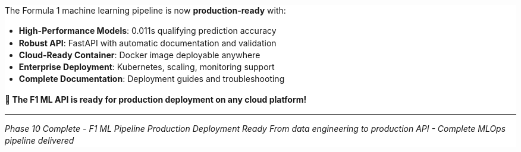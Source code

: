 The Formula 1 machine learning pipeline is now **production-ready** with:
- **High-Performance Models**: 0.011s qualifying prediction accuracy
- **Robust API**: FastAPI with automatic documentation and validation  
- **Cloud-Ready Container**: Docker image deployable anywhere
- **Enterprise Deployment**: Kubernetes, scaling, monitoring support
- **Complete Documentation**: Deployment guides and troubleshooting

**🚀 The F1 ML API is ready for production deployment on any cloud platform!**

---

*Phase 10 Complete - F1 ML Pipeline Production Deployment Ready*
*From data engineering to production API - Complete MLOps pipeline delivered*